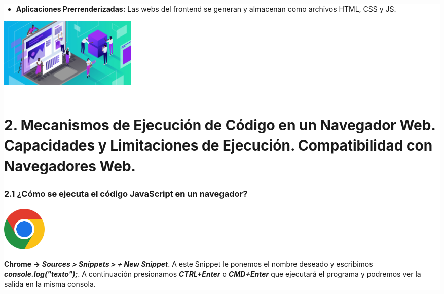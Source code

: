 - **Aplicaciones Prerrenderizadas:** Las webs del frontend se generan y almacenan como archivos HTML, CSS y JS.

<img src="ap.png" width="250"/>

---
# 2. Mecanismos de Ejecución de Código en un Navegador Web. Capacidades y Limitaciones de Ejecución. Compatibilidad con Navegadores Web.
### 2.1 ¿Cómo se ejecuta el código JavaScript en un navegador?
<img src="chrome.png" width="80"/>

**Chrome ->** ***Sources > Snippets > + New Snippet***. A este Snippet le ponemos el nombre deseado y escribimos ***console.log("texto");***. A continuación presionamos ***CTRL+Enter*** o ***CMD+Enter*** que ejecutará el programa y podremos ver la salida en la misma consola.
